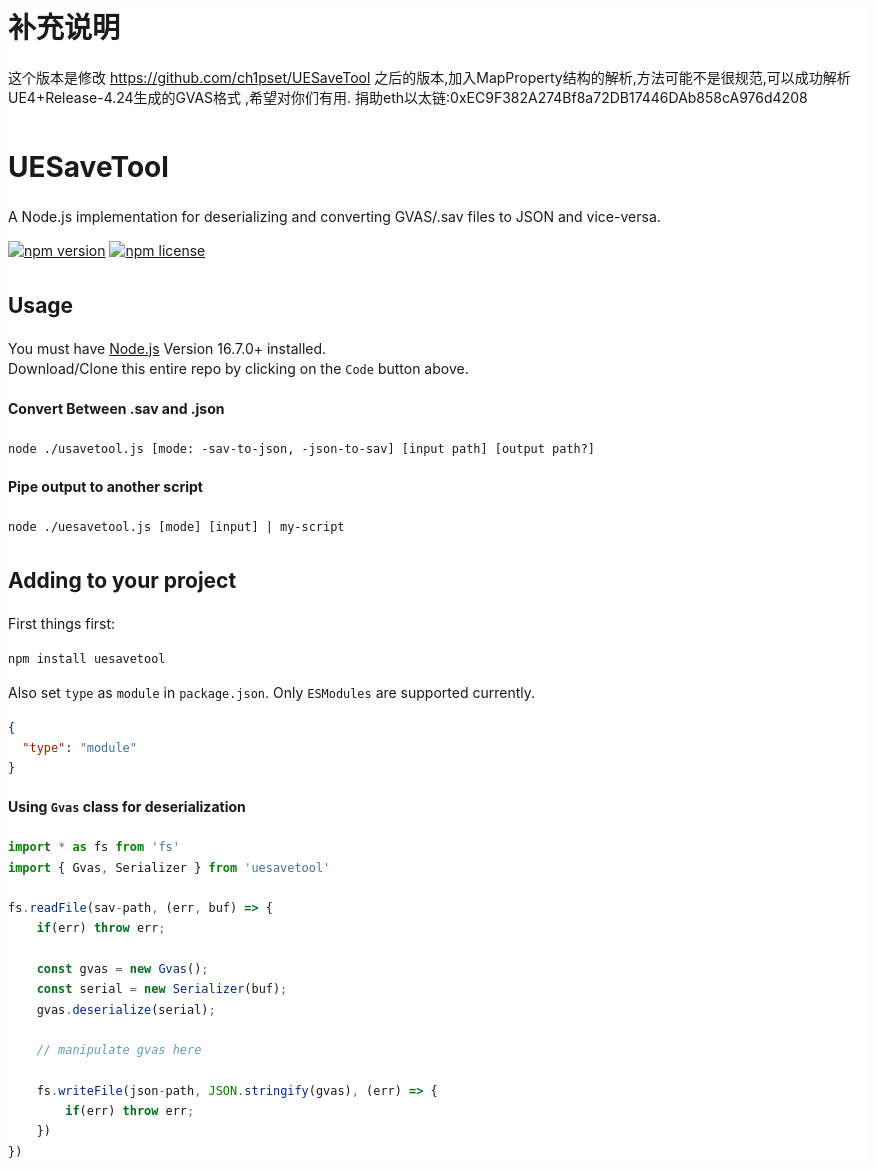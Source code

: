 # 补充说明
这个版本是修改 https://github.com/ch1pset/UESaveTool 之后的版本,加入MapProperty结构的解析,方法可能不是很规范,可以成功解析UE4+Release-4.24生成的GVAS格式
,希望对你们有用.
捐助eth以太链:0xEC9F382A274Bf8a72DB17446DAb858cA976d4208
# UESaveTool
A Node.js implementation for deserializing and converting GVAS/.sav files to JSON and vice-versa.

[![npm version](https://badgen.net/npm/v/uesavetool)](https://www.npmjs.com/package/uesavetool) [![npm license](https://badgen.net/npm/license/uesavetool)](/LICENSE)

## Usage
You must have [Node.js](www.nodejs.org) Version 16.7.0+ installed.  
Download/Clone this entire repo by clicking on the `Code` button above.

#### Convert Between .sav and .json
```
node ./usavetool.js [mode: -sav-to-json, -json-to-sav] [input path] [output path?]
```

#### Pipe output to another script
```
node ./uesavetool.js [mode] [input] | my-script
```

## Adding to your project

First things first:
```
npm install uesavetool
```
Also set `type` as `module` in `package.json`. Only `ESModules` are supported currently.
```json
{
  "type": "module"
}
```

#### Using `Gvas` class for deserialization
```js
import * as fs from 'fs'
import { Gvas, Serializer } from 'uesavetool'

fs.readFile(sav-path, (err, buf) => {
    if(err) throw err;

    const gvas = new Gvas();
    const serial = new Serializer(buf);
    gvas.deserialize(serial);
    
    // manipulate gvas here

    fs.writeFile(json-path, JSON.stringify(gvas), (err) => {
        if(err) throw err;
    })
})
```
